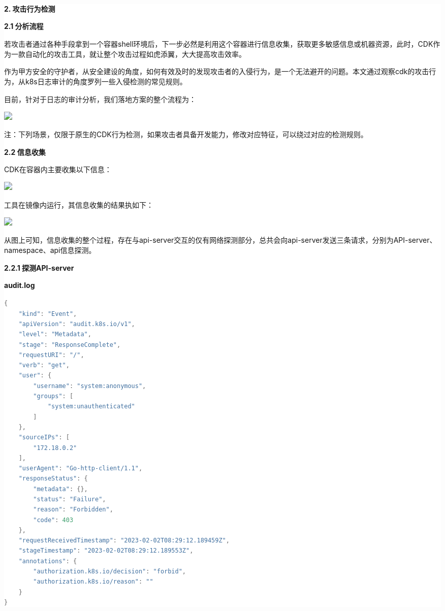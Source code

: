 **2\. 攻击行为检测**

**2.1 分析流程**

若攻击者通过各种手段拿到一个容器shell环境后，下一步必然是利用这个容器进行信息收集，获取更多敏感信息或机器资源，此时，CDK作为一款自动化的攻击工具，就让整个攻击过程如虎添翼，大大提高攻击效率。

作为甲方安全的守护者，从安全建设的角度，如何有效及时的发现攻击者的入侵行为，是一个无法避开的问题。本文通过观察cdk的攻击行为，从k8s日志审计的角度罗列一些入侵检测的常见规则。

目前，针对于日志的审计分析，我们落地方案的整个流程为：

![](https://github.com/D0n9/paper_archive/blob/main/paper/picture/2023/9/7f344967-6140-4c35-8ed8-ec5f11fef917.png?raw=true)

注：下列场景，仅限于原生的CDK行为检测，如果攻击者具备开发能力，修改对应特征，可以绕过对应的检测规则。

**2.2 信息收集**

CDK在容器内主要收集以下信息：

![](https://github.com/D0n9/paper_archive/blob/main/paper/picture/2023/9/dc27be1c-e83c-4b2a-adb7-9bcb4243cd76.png?raw=true)

工具在镜像内运行，其信息收集的结果执如下：

![](https://github.com/D0n9/paper_archive/blob/main/paper/picture/2023/9/76e1397c-14b6-4d6b-b371-7e6ee309af32.png?raw=true)

从图上可知，信息收集的整个过程，存在与api-server交互的仅有网络探测部分，总共会向api-server发送三条请求，分别为API-server、namespace、api信息探测。

**2.2.1 探测API-server**

**audit.log**

```c
{
    "kind": "Event",
    "apiVersion": "audit.k8s.io/v1",
    "level": "Metadata",
    "stage": "ResponseComplete",
    "requestURI": "/",
    "verb": "get",
    "user": {
        "username": "system:anonymous",
        "groups": [
            "system:unauthenticated"
        ]
    },
    "sourceIPs": [
        "172.18.0.2"
    ],
    "userAgent": "Go-http-client/1.1",
    "responseStatus": {
        "metadata": {},
        "status": "Failure",
        "reason": "Forbidden",
        "code": 403
    },
    "requestReceivedTimestamp": "2023-02-02T08:29:12.189459Z",
    "stageTimestamp": "2023-02-02T08:29:12.189553Z",
    "annotations": {
        "authorization.k8s.io/decision": "forbid",
        "authorization.k8s.io/reason": ""
    }
}
```
